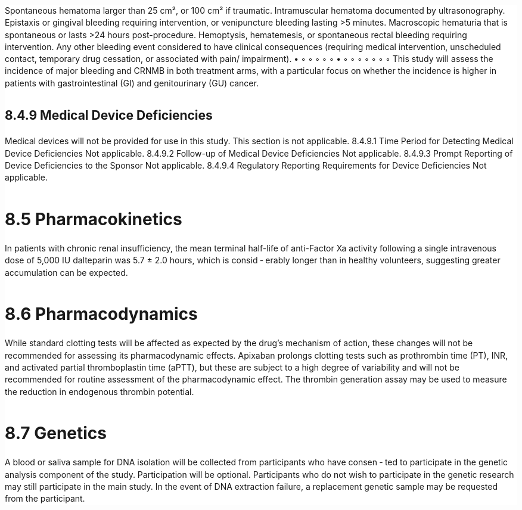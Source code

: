 Spontaneous hematoma larger than 25 cm², or 100 cm² if traumatic.
Intramuscular hematoma documented by ultrasonography.
Epistaxis or gingival bleeding requiring intervention, or venipuncture bleeding lasting >5
minutes.
Macroscopic hematuria that is spontaneous or lasts >24 hours post-procedure.
Hemoptysis, hematemesis, or spontaneous rectal bleeding requiring intervention.
Any other bleeding event considered to have clinical consequences (requiring medical
intervention, unscheduled contact, temporary drug cessation, or associated with pain/
impairment).
•
◦
◦
◦
◦
◦
•
◦
◦
◦
◦
◦
◦
◦
This study will assess the incidence of major bleeding and CRNMB in both treatment arms, with
a particular focus on whether the incidence is higher in patients with gastrointestinal (GI) and
genitourinary (GU) cancer.
## 8.4.9 Medical Device Deficiencies
Medical devices will not be provided for use in this study. This section is not applicable.
8.4.9.1 Time Period for Detecting Medical Device Deficiencies
Not applicable.
8.4.9.2 Follow-up of Medical Device Deficiencies
Not applicable.
8.4.9.3 Prompt Reporting of Device Deficiencies to the Sponsor
Not applicable.
8.4.9.4 Regulatory Reporting Requirements for Device Deficiencies
Not applicable.
# 8.5 Pharmacokinetics
In patients with chronic renal insufficiency, the mean terminal half-life of anti-Factor Xa activity
following a single intravenous dose of 5,000 IU dalteparin was 5.7 ± 2.0 hours, which is consid
‐
erably longer than in healthy volunteers, suggesting greater accumulation can be expected.
# 8.6 Pharmacodynamics
While standard clotting tests will be affected as expected by the drug’s mechanism of action,
these changes will not be recommended for assessing its pharmacodynamic effects. Apixaban
prolongs clotting tests such as prothrombin time (PT), INR, and activated partial thromboplastin
time (aPTT), but these are subject to a high degree of variability and will not be recommended
for routine assessment of the pharmacodynamic effect. The thrombin generation assay may be
used to measure the reduction in endogenous thrombin potential.
# 8.7 Genetics
A blood or saliva sample for DNA isolation will be collected from participants who have consen
‐
ted to participate in the genetic analysis component of the study. Participation will be optional.
Participants who do not wish to participate in the genetic research may still participate in the
main study. In the event of DNA extraction failure, a replacement genetic sample may be
requested from the participant.
